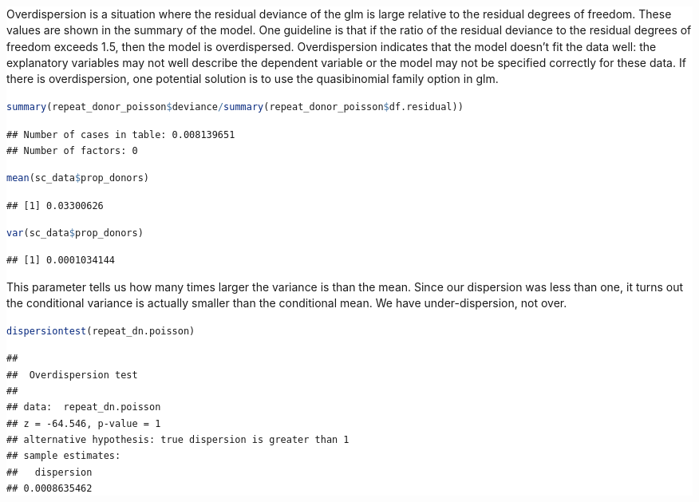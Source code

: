 Overdispersion is a situation where the residual deviance of the glm is
large relative to the residual degrees of freedom. These values are
shown in the summary of the model. One guideline is that if the ratio of
the residual deviance to the residual degrees of freedom exceeds 1.5,
then the model is overdispersed. Overdispersion indicates that the model
doesn’t fit the data well: the explanatory variables may not well
describe the dependent variable or the model may not be specified
correctly for these data. If there is overdispersion, one potential
solution is to use the quasibinomial family option in
glm.

``` r
summary(repeat_donor_poisson$deviance/summary(repeat_donor_poisson$df.residual))
```

    ## Number of cases in table: 0.008139651 
    ## Number of factors: 0

``` r
mean(sc_data$prop_donors)
```

    ## [1] 0.03300626

``` r
var(sc_data$prop_donors)
```

    ## [1] 0.0001034144

This parameter tells us how many times larger the variance is than the
mean. Since our dispersion was less than one, it turns out the
conditional variance is actually smaller than the conditional mean. We
have under-dispersion, not over.

``` r
dispersiontest(repeat_dn.poisson)
```

    ## 
    ##  Overdispersion test
    ## 
    ## data:  repeat_dn.poisson
    ## z = -64.546, p-value = 1
    ## alternative hypothesis: true dispersion is greater than 1
    ## sample estimates:
    ##   dispersion 
    ## 0.0008635462

